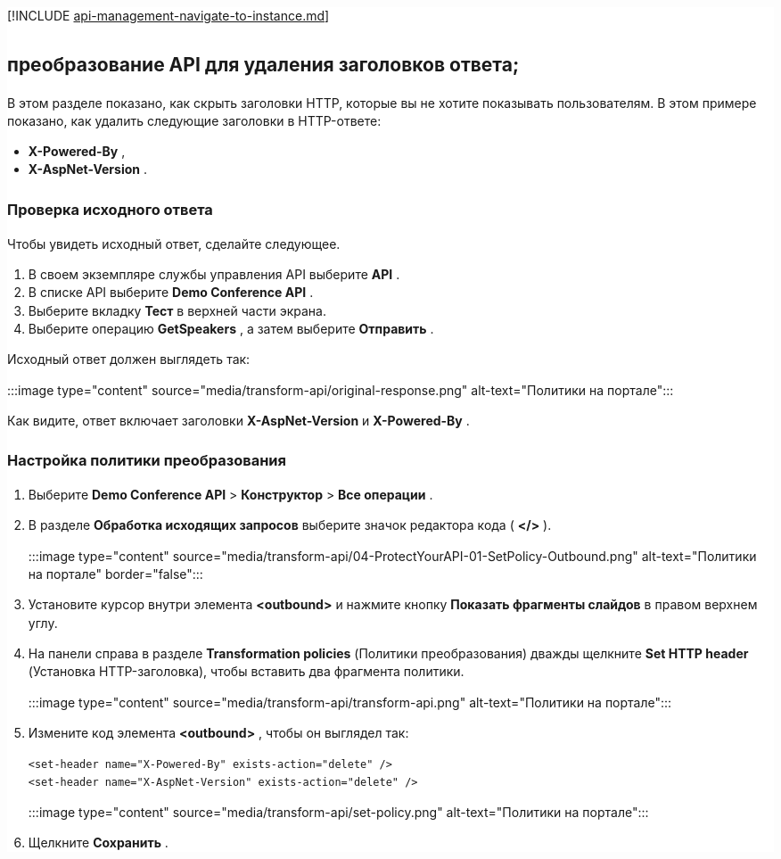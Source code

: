 [!INCLUDE [api-management-navigate-to-instance.md](../../includes/api-management-navigate-to-instance.md)]

## <a name="transform-an-api-to-strip-response-headers"></a>преобразование API для удаления заголовков ответа;

В этом разделе показано, как скрыть заголовки HTTP, которые вы не хотите показывать пользователям. В этом примере показано, как удалить следующие заголовки в HTTP-ответе:

-   **X-Powered-By** ,
-   **X-AspNet-Version** .

### <a name="test-the-original-response"></a>Проверка исходного ответа

Чтобы увидеть исходный ответ, сделайте следующее.

1. В своем экземпляре службы управления API выберите **API** .
1. В списке API выберите **Demo Conference API** .
1. Выберите вкладку **Тест** в верхней части экрана.
1. Выберите операцию **GetSpeakers** , а затем выберите **Отправить** .

Исходный ответ должен выглядеть так:

:::image type="content" source="media/transform-api/original-response.png" alt-text="Политики на портале":::

Как видите, ответ включает заголовки **X-AspNet-Version** и **X-Powered-By** .

### <a name="set-the-transformation-policy"></a>Настройка политики преобразования

1. Выберите **Demo Conference API** > **Конструктор** > **Все операции** .
4. В разделе **Обработка исходящих запросов** выберите значок редактора кода ( **</>** ).

   :::image type="content" source="media/transform-api/04-ProtectYourAPI-01-SetPolicy-Outbound.png" alt-text="Политики на портале" border="false":::

1. Установите курсор внутри элемента **&lt;outbound&gt;** и нажмите кнопку **Показать фрагменты слайдов** в правом верхнем углу.
1. На панели справа в разделе **Transformation policies** (Политики преобразования) дважды щелкните **Set HTTP header** (Установка HTTP-заголовка), чтобы вставить два фрагмента политики.

   :::image type="content" source="media/transform-api/transform-api.png" alt-text="Политики на портале":::

1. Измените код элемента **\<outbound>** , чтобы он выглядел так:

   ```
   <set-header name="X-Powered-By" exists-action="delete" />
   <set-header name="X-AspNet-Version" exists-action="delete" />
   ```

   :::image type="content" source="media/transform-api/set-policy.png" alt-text="Политики на портале":::

1. Щелкните **Сохранить** .
